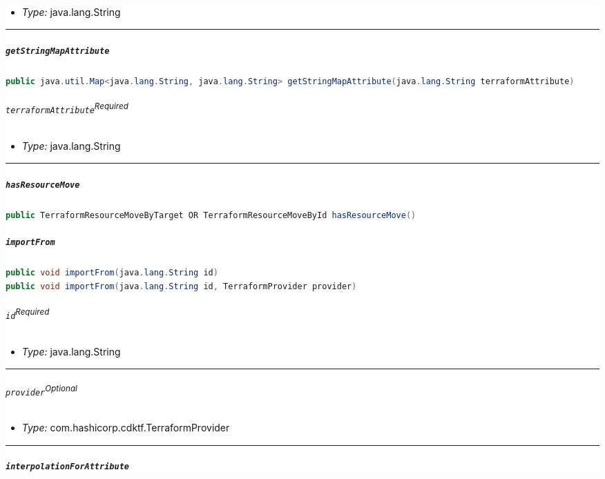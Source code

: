 - *Type:* java.lang.String

---

##### `getStringMapAttribute` <a name="getStringMapAttribute" id="@cdktf/provider-vault.quotaLeaseCount.QuotaLeaseCount.getStringMapAttribute"></a>

```java
public java.util.Map<java.lang.String, java.lang.String> getStringMapAttribute(java.lang.String terraformAttribute)
```

###### `terraformAttribute`<sup>Required</sup> <a name="terraformAttribute" id="@cdktf/provider-vault.quotaLeaseCount.QuotaLeaseCount.getStringMapAttribute.parameter.terraformAttribute"></a>

- *Type:* java.lang.String

---

##### `hasResourceMove` <a name="hasResourceMove" id="@cdktf/provider-vault.quotaLeaseCount.QuotaLeaseCount.hasResourceMove"></a>

```java
public TerraformResourceMoveByTarget OR TerraformResourceMoveById hasResourceMove()
```

##### `importFrom` <a name="importFrom" id="@cdktf/provider-vault.quotaLeaseCount.QuotaLeaseCount.importFrom"></a>

```java
public void importFrom(java.lang.String id)
public void importFrom(java.lang.String id, TerraformProvider provider)
```

###### `id`<sup>Required</sup> <a name="id" id="@cdktf/provider-vault.quotaLeaseCount.QuotaLeaseCount.importFrom.parameter.id"></a>

- *Type:* java.lang.String

---

###### `provider`<sup>Optional</sup> <a name="provider" id="@cdktf/provider-vault.quotaLeaseCount.QuotaLeaseCount.importFrom.parameter.provider"></a>

- *Type:* com.hashicorp.cdktf.TerraformProvider

---

##### `interpolationForAttribute` <a name="interpolationForAttribute" id="@cdktf/provider-vault.quotaLeaseCount.QuotaLeaseCount.interpolationForAttribute"></a>
